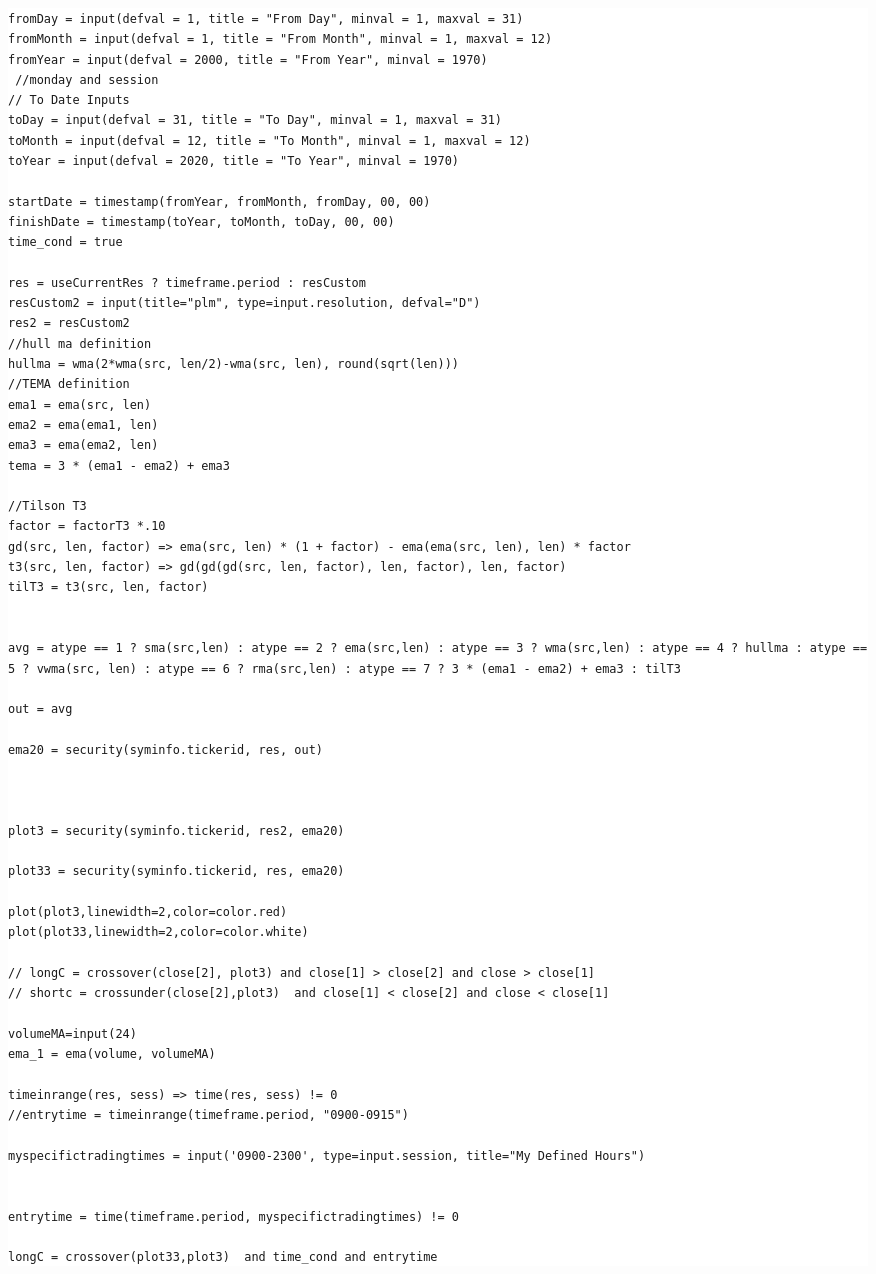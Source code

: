``` pinescript
fromDay = input(defval = 1, title = "From Day", minval = 1, maxval = 31)
fromMonth = input(defval = 1, title = "From Month", minval = 1, maxval = 12)
fromYear = input(defval = 2000, title = "From Year", minval = 1970)
 //monday and session 
// To Date Inputs
toDay = input(defval = 31, title = "To Day", minval = 1, maxval = 31)
toMonth = input(defval = 12, title = "To Month", minval = 1, maxval = 12)
toYear = input(defval = 2020, title = "To Year", minval = 1970)

startDate = timestamp(fromYear, fromMonth, fromDay, 00, 00)
finishDate = timestamp(toYear, toMonth, toDay, 00, 00)
time_cond = true

res = useCurrentRes ? timeframe.period : resCustom
resCustom2 = input(title="plm", type=input.resolution, defval="D")
res2 = resCustom2
//hull ma definition
hullma = wma(2*wma(src, len/2)-wma(src, len), round(sqrt(len)))
//TEMA definition
ema1 = ema(src, len)
ema2 = ema(ema1, len)
ema3 = ema(ema2, len)
tema = 3 * (ema1 - ema2) + ema3

//Tilson T3
factor = factorT3 *.10
gd(src, len, factor) => ema(src, len) * (1 + factor) - ema(ema(src, len), len) * factor 
t3(src, len, factor) => gd(gd(gd(src, len, factor), len, factor), len, factor) 
tilT3 = t3(src, len, factor) 
 

avg = atype == 1 ? sma(src,len) : atype == 2 ? ema(src,len) : atype == 3 ? wma(src,len) : atype == 4 ? hullma : atype == 5 ? vwma(src, len) : atype == 6 ? rma(src,len) : atype == 7 ? 3 * (ema1 - ema2) + ema3 : tilT3

out = avg 

ema20 = security(syminfo.tickerid, res, out)



plot3 = security(syminfo.tickerid, res2, ema20)

plot33 = security(syminfo.tickerid, res, ema20)

plot(plot3,linewidth=2,color=color.red) 
plot(plot33,linewidth=2,color=color.white) 

// longC = crossover(close[2], plot3) and close[1] > close[2] and close > close[1]
// shortc = crossunder(close[2],plot3)  and close[1] < close[2] and close < close[1]

volumeMA=input(24)
ema_1 = ema(volume, volumeMA)

timeinrange(res, sess) => time(res, sess) != 0
//entrytime = timeinrange(timeframe.period, "0900-0915")

myspecifictradingtimes = input('0900-2300', type=input.session, title="My Defined Hours")


entrytime = time(timeframe.period, myspecifictradingtimes) != 0

longC = crossover(plot33,plot3)  and time_cond and entrytime
```